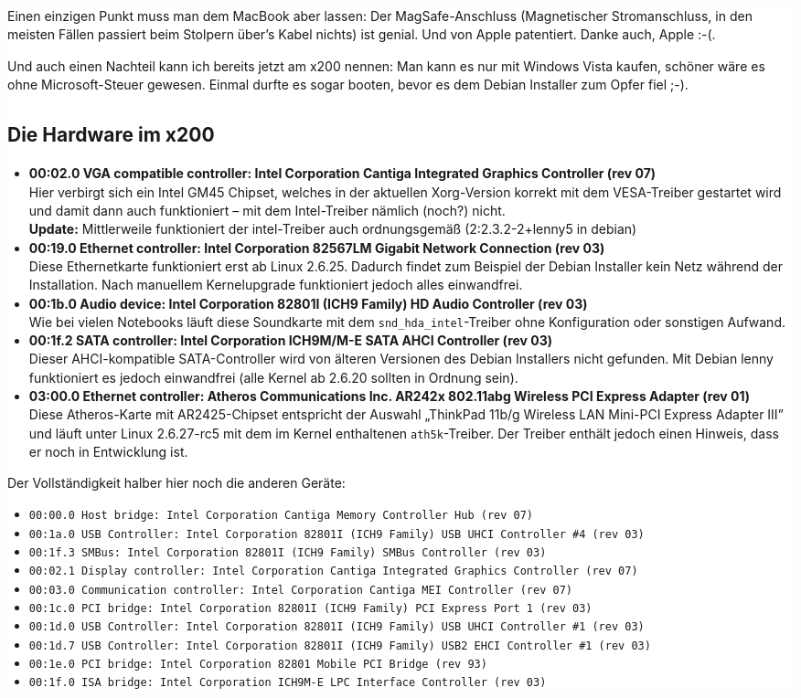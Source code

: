 <p>
Einen einzigen Punkt muss man dem MacBook aber lassen: Der MagSafe-Anschluss (Magnetischer Stromanschluss, in den meisten Fällen passiert beim Stolpern über’s Kabel nichts) ist genial. Und von Apple patentiert. Danke auch, Apple :-(.
</p>

<p>
Und auch einen Nachteil kann ich bereits jetzt am x200 nennen: Man kann es nur mit Windows Vista kaufen, schöner wäre es ohne Microsoft-Steuer gewesen. Einmal durfte es sogar booten, bevor es dem Debian Installer zum Opfer fiel ;-).
</p>

<h2>Die Hardware im x200</h2>
<ul>
<li>
<strong>00:02.0 VGA compatible controller: Intel Corporation Cantiga Integrated Graphics Controller (rev 07)</strong><br>
Hier verbirgt sich ein Intel GM45 Chipset, welches in der aktuellen Xorg-Version korrekt mit dem VESA-Treiber gestartet wird und damit dann auch funktioniert – mit dem Intel-Treiber nämlich (noch?) nicht.<br>
<strong>Update:</strong> Mittlerweile funktioniert der intel-Treiber auch ordnungsgemäß (2:2.3.2-2+lenny5 in debian)</li>
<li><strong>00:19.0 Ethernet controller: Intel Corporation 82567LM Gigabit Network Connection (rev 03)</strong><br>
Diese Ethernetkarte funktioniert erst ab Linux 2.6.25. Dadurch findet zum Beispiel der Debian Installer kein Netz während der Installation. Nach manuellem Kernelupgrade funktioniert jedoch alles einwandfrei.</li>

<li><strong>00:1b.0 Audio device: Intel Corporation 82801I (ICH9 Family) HD Audio Controller (rev 03)</strong><br>
Wie bei vielen Notebooks läuft diese Soundkarte mit dem <code>snd_hda_intel</code>-Treiber ohne Konfiguration oder sonstigen Aufwand.</li>

<li><strong>00:1f.2 SATA controller: Intel Corporation ICH9M/M-E SATA AHCI Controller (rev 03)</strong><br>
Dieser AHCI-kompatible SATA-Controller wird von älteren Versionen des Debian Installers nicht gefunden. Mit Debian lenny funktioniert es jedoch einwandfrei (alle Kernel ab 2.6.20 sollten in Ordnung sein).</li>
<li><strong>03:00.0 Ethernet controller: Atheros Communications Inc. AR242x 802.11abg Wireless PCI Express Adapter (rev 01)</strong><br>
Diese Atheros-Karte mit AR2425-Chipset entspricht der Auswahl „ThinkPad 11b/g Wireless LAN Mini-PCI Express Adapter III” und läuft unter Linux 2.6.27-rc5 mit dem im Kernel enthaltenen <code>ath5k</code>-Treiber. Der Treiber enthält jedoch einen Hinweis, dass er noch in Entwicklung ist.</li>
</ul>
<p>Der Vollständigkeit halber hier noch die anderen Geräte:</p>
<ul>
<li><code>00:00.0 Host bridge: Intel Corporation Cantiga Memory Controller Hub (rev 07)</code></li>
<li><code>00:1a.0 USB Controller: Intel Corporation 82801I (ICH9 Family) USB UHCI Controller #4 (rev 03)</code></li>
<li><code>00:1f.3 SMBus: Intel Corporation 82801I (ICH9 Family) SMBus Controller (rev 03)</code></li>
<li><code>00:02.1 Display controller: Intel Corporation Cantiga Integrated Graphics Controller (rev 07)</code></li>
<li><code>00:03.0 Communication controller: Intel Corporation Cantiga MEI Controller (rev 07)</code></li>
<li><code>00:1c.0 PCI bridge: Intel Corporation 82801I (ICH9 Family) PCI Express Port 1 (rev 03)</code></li>
<li><code>00:1d.0 USB Controller: Intel Corporation 82801I (ICH9 Family) USB UHCI Controller #1 (rev 03)</code></li>
<li><code>00:1d.7 USB Controller: Intel Corporation 82801I (ICH9 Family) USB2 EHCI Controller #1 (rev 03)</code></li>
<li><code>00:1e.0 PCI bridge: Intel Corporation 82801 Mobile PCI Bridge (rev 93)</code></li>
<li><code>00:1f.0 ISA bridge: Intel Corporation ICH9M-E LPC Interface Controller (rev 03)</code></li>
</ul>